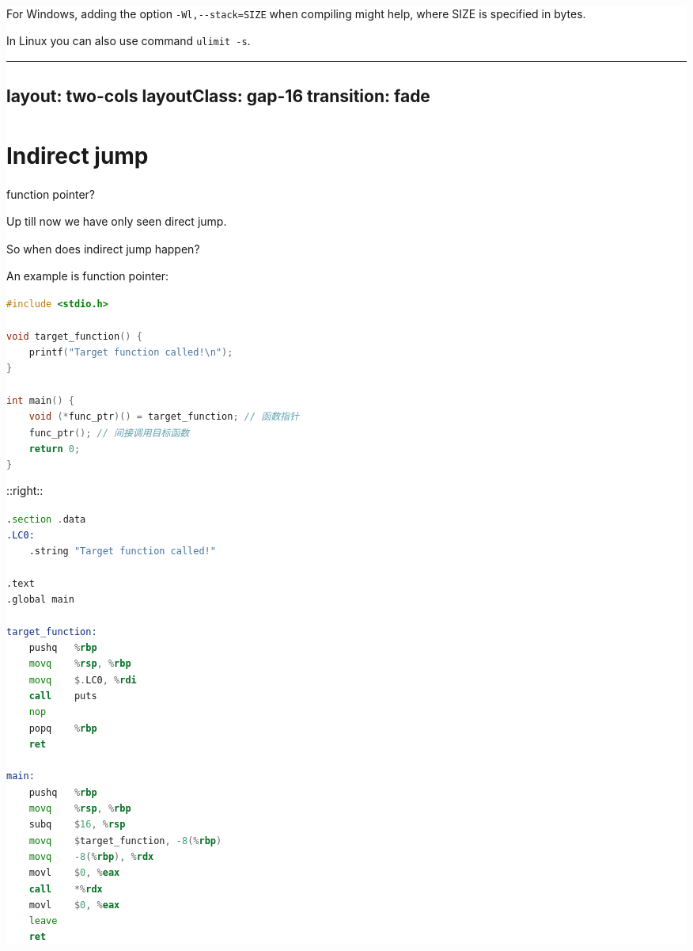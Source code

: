 For Windows, adding the option `-Wl,--stack=SIZE` when compiling might help, where SIZE is specified in bytes.

In Linux you can also use command `ulimit -s`.

</div>

---
layout: two-cols
layoutClass: gap-16
transition: fade
---

# Indirect jump

function pointer?

Up till now we have only seen direct jump.

So when does indirect jump happen?

An example is function pointer:

```c
#include <stdio.h>

void target_function() {
    printf("Target function called!\n");
}

int main() {
    void (*func_ptr)() = target_function; // 函数指针
    func_ptr(); // 间接调用目标函数
    return 0;
}
```

::right::

```asm {24|all}
.section .data
.LC0:
    .string "Target function called!"

.text
.global main

target_function:
    pushq   %rbp
    movq    %rsp, %rbp
    movq    $.LC0, %rdi
    call    puts
    nop
    popq    %rbp
    ret

main:
    pushq   %rbp
    movq    %rsp, %rbp
    subq    $16, %rsp
    movq    $target_function, -8(%rbp)
    movq    -8(%rbp), %rdx
    movl    $0, %eax
    call    *%rdx
    movl    $0, %eax
    leave
    ret
```